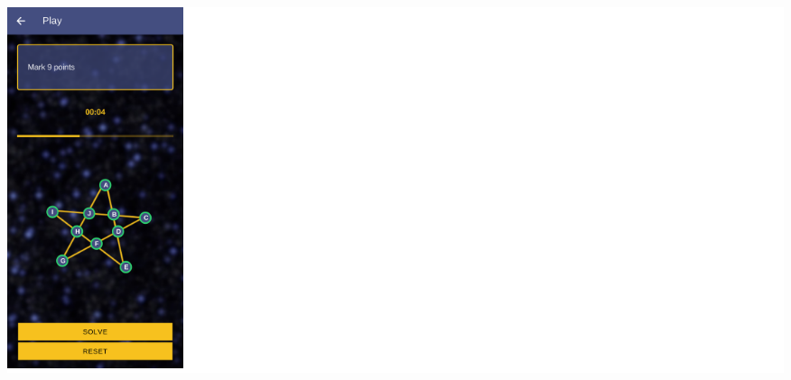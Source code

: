 <img height=400 src="https://raw.githubusercontent.com/williamniemiec/puzzle5star-app/master/docs/images/screens/screen2.png" alt="image 2" />
